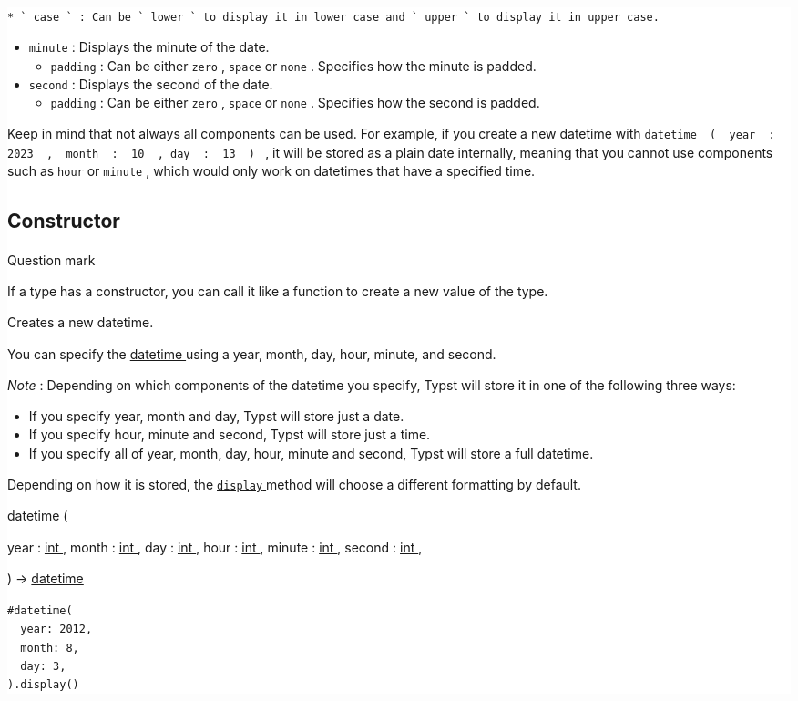     * ` case ` : Can be ` lower ` to display it in lower case and ` upper ` to display it in upper case. 
  * ` minute ` : Displays the minute of the date. 
    * ` padding ` : Can be either ` zero ` , ` space ` or ` none ` . Specifies how the minute is padded. 
  * ` second ` : Displays the second of the date. 
    * ` padding ` : Can be either ` zero ` , ` space ` or ` none ` . Specifies how the second is padded. 

Keep in mind that not always all components can be used. For example, if you
create a new datetime with ` datetime  (  year  :  2023  ,  month  :  10  ,
day  :  13  )  ` , it will be stored as a plain date internally, meaning that
you cannot use components such as ` hour ` or ` minute ` , which would only
work on datetimes that have a specified time.

##  Constructor

Question mark

If a type has a constructor, you can call it like a function to create a new
value of the type.

Creates a new datetime.

You can specify the [ datetime ](/docs/reference/foundations/datetime/
"datetime") using a year, month, day, hour, minute, and second.

_Note_ : Depending on which components of the datetime you specify, Typst will
store it in one of the following three ways:

  * If you specify year, month and day, Typst will store just a date. 
  * If you specify hour, minute and second, Typst will store just a time. 
  * If you specify all of year, month, day, hour, minute and second, Typst will store a full datetime. 

Depending on how it is stored, the [ ` display `
](/docs/reference/foundations/datetime/#definitions-display) method will
choose a different formatting by default.

datetime  (

year  :  [ int ](/docs/reference/foundations/int/) ,  month  :  [ int
](/docs/reference/foundations/int/) ,  day  :  [ int
](/docs/reference/foundations/int/) ,  hour  :  [ int
](/docs/reference/foundations/int/) ,  minute  :  [ int
](/docs/reference/foundations/int/) ,  second  :  [ int
](/docs/reference/foundations/int/) ,

)  -> [ datetime ](/docs/reference/foundations/datetime/)

    
    
    #datetime(
      year: 2012,
      month: 8,
      day: 3,
    ).display()
    